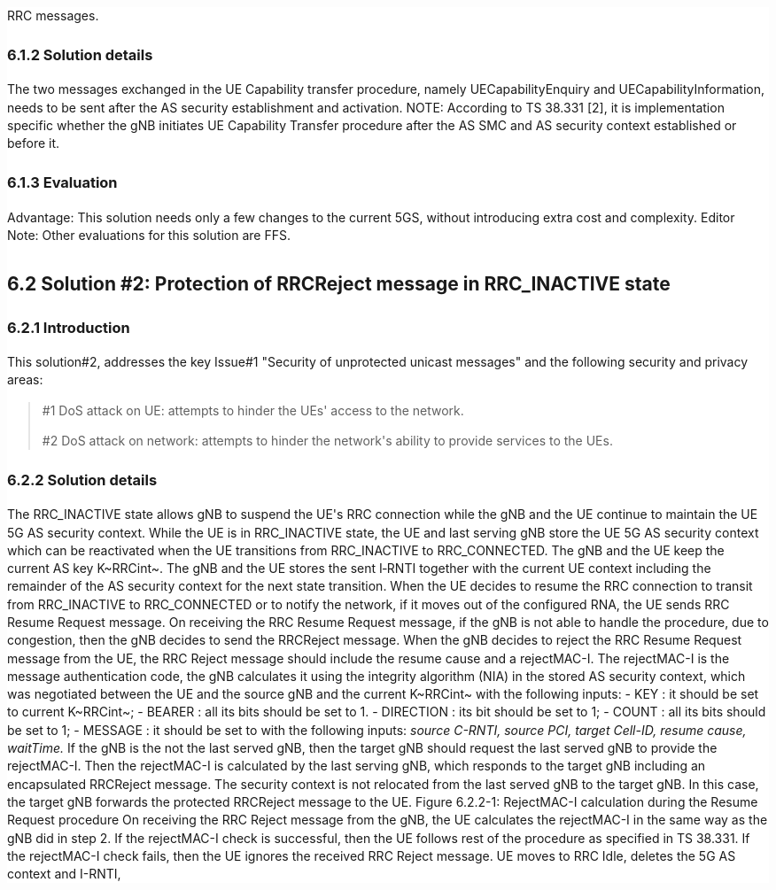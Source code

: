 RRC messages.
### 6.1.2 Solution details
The two messages exchanged in the UE Capability transfer procedure, namely
UECapabilityEnquiry and UECapabilityInformation, needs to be sent after the AS
security establishment and activation.
NOTE: According to TS 38.331 [2], it is implementation specific whether the
gNB initiates UE Capability Transfer procedure after the AS SMC and AS
security context established or before it.
### 6.1.3 Evaluation
Advantage:
This solution needs only a few changes to the current 5GS, without introducing
extra cost and complexity.
Editor Note: Other evaluations for this solution are FFS.
## 6.2 Solution #2: Protection of RRCReject message in RRC_INACTIVE state
### 6.2.1 Introduction
This solution#2, addresses the key Issue#1 \"Security of unprotected unicast
messages\" and the following security and privacy areas:
> #1 DoS attack on UE: attempts to hinder the UEs\' access to the network.
>
> #2 DoS attack on network: attempts to hinder the network\'s ability to
> provide services to the UEs.
### 6.2.2 Solution details
The RRC_INACTIVE state allows gNB to suspend the UE\'s RRC connection while
the gNB and the UE continue to maintain the UE 5G AS security context. While
the UE is in RRC_INACTIVE state, the UE and last serving gNB store the UE 5G
AS security context which can be reactivated when the UE transitions from
RRC_INACTIVE to RRC_CONNECTED. The gNB and the UE keep the current AS key
K~RRCint~. The gNB and the UE stores the sent I‑RNTI together with the current
UE context including the remainder of the AS security context for the next
state transition.
When the UE decides to resume the RRC connection to transit from RRC_INACTIVE
to RRC_CONNECTED or to notify the network, if it moves out of the configured
RNA, the UE sends RRC Resume Request message. On receiving the RRC Resume
Request message, if the gNB is not able to handle the procedure, due to
congestion, then the gNB decides to send the RRCReject message. When the gNB
decides to reject the RRC Resume Request message from the UE, the RRC Reject
message should include the resume cause and a rejectMAC-I. The rejectMAC-I is
the message authentication code, the gNB calculates it using the integrity
algorithm (NIA) in the stored AS security context, which was negotiated
between the UE and the source gNB and the current K~RRCint~ with the following
inputs:
\- KEY : it should be set to current K~RRCint~;
\- BEARER : all its bits should be set to 1.
\- DIRECTION : its bit should be set to 1;
\- COUNT : all its bits should be set to 1;
\- MESSAGE : it should be set to with the following inputs:
_source C-RNTI, source PCI, target Cell-ID, resume cause, waitTime._
If the gNB is the not the last served gNB, then the target gNB should request
the last served gNB to provide the rejectMAC-I. Then the rejectMAC-I is
calculated by the last serving gNB, which responds to the target gNB including
an encapsulated RRCReject message. The security context is not relocated from
the last served gNB to the target gNB. In this case, the target gNB forwards
the protected RRCReject message to the UE.
Figure 6.2.2-1: RejectMAC-I calculation during the Resume Request procedure
On receiving the RRC Reject message from the gNB, the UE calculates the
rejectMAC-I in the same way as the gNB did in step 2. If the rejectMAC-I check
is successful, then the UE follows rest of the procedure as specified in TS
38.331. If the rejectMAC-I check fails, then the UE ignores the received RRC
Reject message. UE moves to RRC Idle, deletes the 5G AS context and I-RNTI,